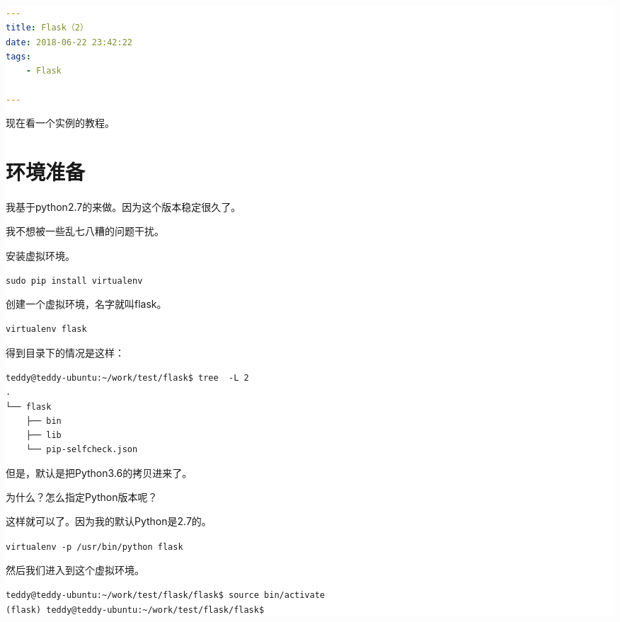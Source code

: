 ```yaml
---
title: Flask（2）
date: 2018-06-22 23:42:22
tags:
	- Flask

---
```




现在看一个实例的教程。

# 环境准备

我基于python2.7的来做。因为这个版本稳定很久了。

我不想被一些乱七八糟的问题干扰。

安装虚拟环境。

```
sudo pip install virtualenv
```

创建一个虚拟环境，名字就叫flask。

```
virtualenv flask
```

得到目录下的情况是这样：

```
teddy@teddy-ubuntu:~/work/test/flask$ tree  -L 2  
.
└── flask
    ├── bin
    ├── lib
    └── pip-selfcheck.json
```

但是，默认是把Python3.6的拷贝进来了。

为什么？怎么指定Python版本呢？

这样就可以了。因为我的默认Python是2.7的。

```
virtualenv -p /usr/bin/python flask
```

然后我们进入到这个虚拟环境。

```
teddy@teddy-ubuntu:~/work/test/flask/flask$ source bin/activate
(flask) teddy@teddy-ubuntu:~/work/test/flask/flask$ 
```
